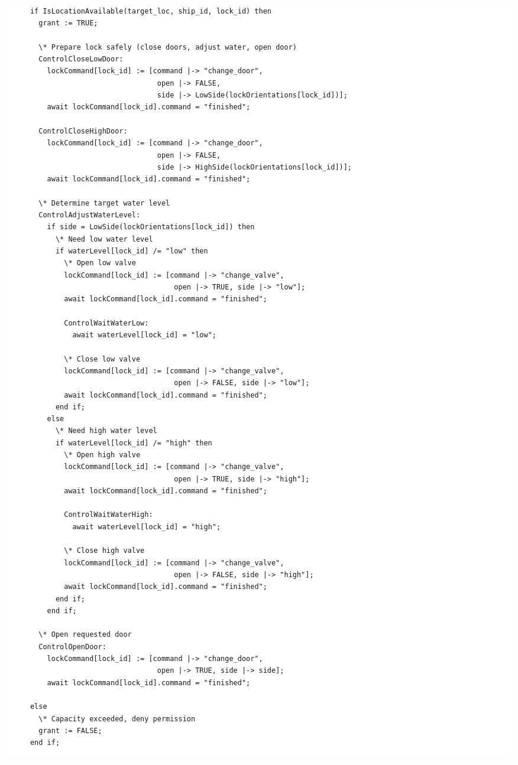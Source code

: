 ```tla
      if IsLocationAvailable(target_loc, ship_id, lock_id) then
        grant := TRUE;
        
        \* Prepare lock safely (close doors, adjust water, open door)
        ControlCloseLowDoor:
          lockCommand[lock_id] := [command |-> "change_door", 
                                    open |-> FALSE,
                                    side |-> LowSide(lockOrientations[lock_id])];
          await lockCommand[lock_id].command = "finished";
        
        ControlCloseHighDoor:
          lockCommand[lock_id] := [command |-> "change_door",
                                    open |-> FALSE,
                                    side |-> HighSide(lockOrientations[lock_id])];
          await lockCommand[lock_id].command = "finished";
        
        \* Determine target water level
        ControlAdjustWaterLevel:
          if side = LowSide(lockOrientations[lock_id]) then
            \* Need low water level
            if waterLevel[lock_id] /= "low" then
              \* Open low valve
              lockCommand[lock_id] := [command |-> "change_valve",
                                        open |-> TRUE, side |-> "low"];
              await lockCommand[lock_id].command = "finished";
              
              ControlWaitWaterLow:
                await waterLevel[lock_id] = "low";
              
              \* Close low valve
              lockCommand[lock_id] := [command |-> "change_valve",
                                        open |-> FALSE, side |-> "low"];
              await lockCommand[lock_id].command = "finished";
            end if;
          else
            \* Need high water level
            if waterLevel[lock_id] /= "high" then
              \* Open high valve
              lockCommand[lock_id] := [command |-> "change_valve",
                                        open |-> TRUE, side |-> "high"];
              await lockCommand[lock_id].command = "finished";
              
              ControlWaitWaterHigh:
                await waterLevel[lock_id] = "high";
              
              \* Close high valve
              lockCommand[lock_id] := [command |-> "change_valve",
                                        open |-> FALSE, side |-> "high"];
              await lockCommand[lock_id].command = "finished";
            end if;
          end if;
        
        \* Open requested door
        ControlOpenDoor:
          lockCommand[lock_id] := [command |-> "change_door",
                                    open |-> TRUE, side |-> side];
          await lockCommand[lock_id].command = "finished";
        
      else
        \* Capacity exceeded, deny permission
        grant := FALSE;
      end if;
      
```